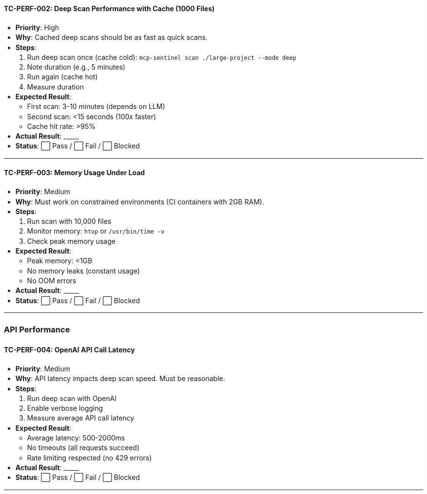 
#### TC-PERF-002: Deep Scan Performance with Cache (1000 Files)
- **Priority**: High
- **Why**: Cached deep scans should be as fast as quick scans.
- **Steps**:
  1. Run deep scan once (cache cold): `mcp-sentinel scan ./large-project --mode deep`
  2. Note duration (e.g., 5 minutes)
  3. Run again (cache hot)
  4. Measure duration
- **Expected Result**:
  - First scan: 3-10 minutes (depends on LLM)
  - Second scan: <15 seconds (100x faster)
  - Cache hit rate: >95%
- **Actual Result**: _____
- **Status**: ⬜ Pass / ⬜ Fail / ⬜ Blocked

---

#### TC-PERF-003: Memory Usage Under Load
- **Priority**: Medium
- **Why**: Must work on constrained environments (CI containers with 2GB RAM).
- **Steps**:
  1. Run scan with 10,000 files
  2. Monitor memory: `htop` or `/usr/bin/time -v`
  3. Check peak memory usage
- **Expected Result**:
  - Peak memory: <1GB
  - No memory leaks (constant usage)
  - No OOM errors
- **Actual Result**: _____
- **Status**: ⬜ Pass / ⬜ Fail / ⬜ Blocked

---

### API Performance

#### TC-PERF-004: OpenAI API Call Latency
- **Priority**: Medium
- **Why**: API latency impacts deep scan speed. Must be reasonable.
- **Steps**:
  1. Run deep scan with OpenAI
  2. Enable verbose logging
  3. Measure average API call latency
- **Expected Result**:
  - Average latency: 500-2000ms
  - No timeouts (all requests succeed)
  - Rate limiting respected (no 429 errors)
- **Actual Result**: _____
- **Status**: ⬜ Pass / ⬜ Fail / ⬜ Blocked

---
